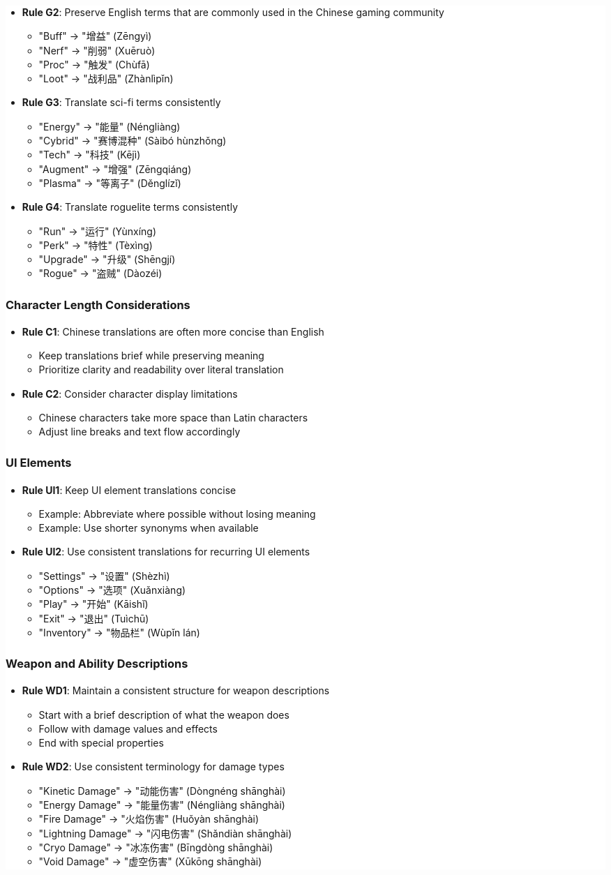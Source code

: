- **Rule G2**: Preserve English terms that are commonly used in the Chinese gaming community
  - "Buff" → "增益" (Zēngyì)
  - "Nerf" → "削弱" (Xuēruò)
  - "Proc" → "触发" (Chùfā)
  - "Loot" → "战利品" (Zhànlìpǐn)

- **Rule G3**: Translate sci-fi terms consistently
  - "Energy" → "能量" (Néngliàng)
  - "Cybrid" → "赛博混种" (Sàibó hùnzhǒng)
  - "Tech" → "科技" (Kējì)
  - "Augment" → "增强" (Zēngqiáng)
  - "Plasma" → "等离子" (Děnglízǐ)

- **Rule G4**: Translate roguelite terms consistently
  - "Run" → "运行" (Yùnxíng)
  - "Perk" → "特性" (Tèxìng)
  - "Upgrade" → "升级" (Shēngjí)
  - "Rogue" → "盗贼" (Dàozéi)

### Character Length Considerations

- **Rule C1**: Chinese translations are often more concise than English
  - Keep translations brief while preserving meaning
  - Prioritize clarity and readability over literal translation

- **Rule C2**: Consider character display limitations
  - Chinese characters take more space than Latin characters
  - Adjust line breaks and text flow accordingly

### UI Elements

- **Rule UI1**: Keep UI element translations concise
  - Example: Abbreviate where possible without losing meaning
  - Example: Use shorter synonyms when available

- **Rule UI2**: Use consistent translations for recurring UI elements
  - "Settings" → "设置" (Shèzhì)
  - "Options" → "选项" (Xuǎnxiàng)
  - "Play" → "开始" (Kāishǐ)
  - "Exit" → "退出" (Tuìchū)
  - "Inventory" → "物品栏" (Wùpǐn lán)

### Weapon and Ability Descriptions

- **Rule WD1**: Maintain a consistent structure for weapon descriptions
  - Start with a brief description of what the weapon does
  - Follow with damage values and effects
  - End with special properties

- **Rule WD2**: Use consistent terminology for damage types
  - "Kinetic Damage" → "动能伤害" (Dòngnéng shānghài)
  - "Energy Damage" → "能量伤害" (Néngliàng shānghài)
  - "Fire Damage" → "火焰伤害" (Huǒyàn shānghài)
  - "Lightning Damage" → "闪电伤害" (Shǎndiàn shānghài)
  - "Cryo Damage" → "冰冻伤害" (Bīngdòng shānghài)
  - "Void Damage" → "虚空伤害" (Xūkōng shānghài)
